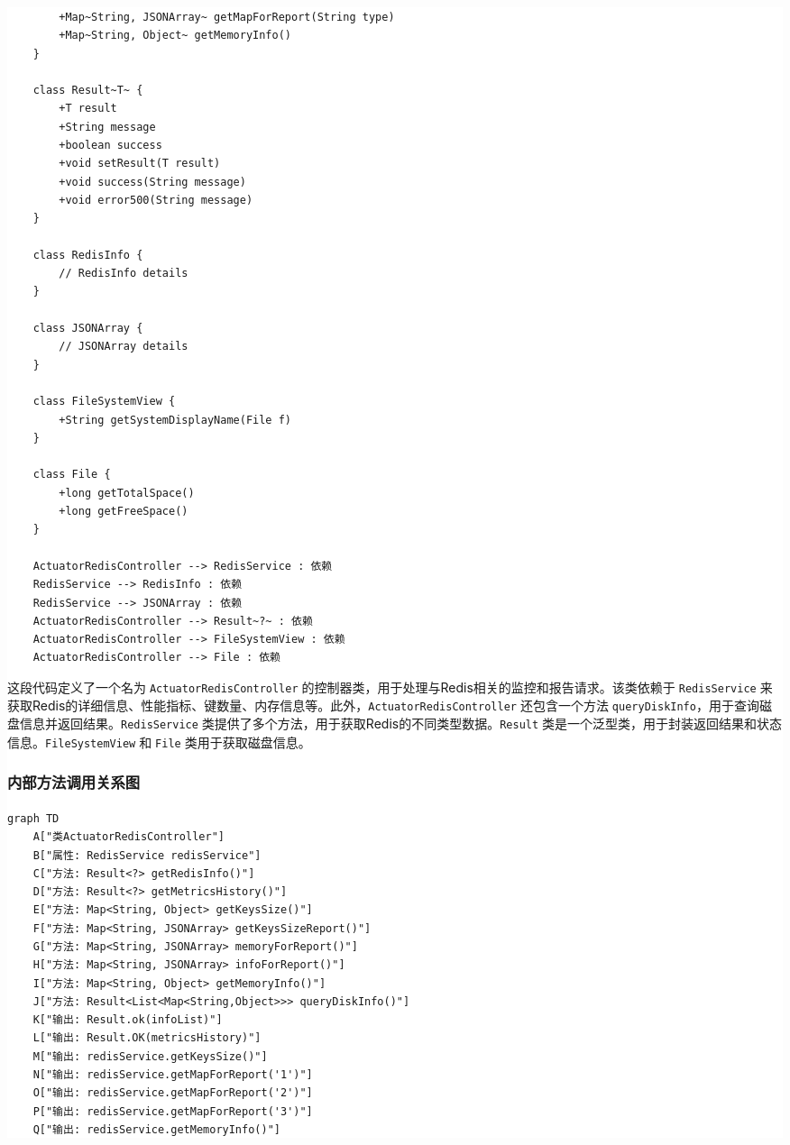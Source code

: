 ```mermaid
        +Map~String, JSONArray~ getMapForReport(String type)
        +Map~String, Object~ getMemoryInfo()
    }

    class Result~T~ {
        +T result
        +String message
        +boolean success
        +void setResult(T result)
        +void success(String message)
        +void error500(String message)
    }

    class RedisInfo {
        // RedisInfo details
    }

    class JSONArray {
        // JSONArray details
    }

    class FileSystemView {
        +String getSystemDisplayName(File f)
    }

    class File {
        +long getTotalSpace()
        +long getFreeSpace()
    }

    ActuatorRedisController --> RedisService : 依赖
    RedisService --> RedisInfo : 依赖
    RedisService --> JSONArray : 依赖
    ActuatorRedisController --> Result~?~ : 依赖
    ActuatorRedisController --> FileSystemView : 依赖
    ActuatorRedisController --> File : 依赖
```

这段代码定义了一个名为 `ActuatorRedisController` 的控制器类，用于处理与Redis相关的监控和报告请求。该类依赖于 `RedisService` 来获取Redis的详细信息、性能指标、键数量、内存信息等。此外，`ActuatorRedisController` 还包含一个方法 `queryDiskInfo`，用于查询磁盘信息并返回结果。`RedisService` 类提供了多个方法，用于获取Redis的不同类型数据。`Result` 类是一个泛型类，用于封装返回结果和状态信息。`FileSystemView` 和 `File` 类用于获取磁盘信息。


### 内部方法调用关系图

```mermaid
graph TD
    A["类ActuatorRedisController"]
    B["属性: RedisService redisService"]
    C["方法: Result<?> getRedisInfo()"]
    D["方法: Result<?> getMetricsHistory()"]
    E["方法: Map<String, Object> getKeysSize()"]
    F["方法: Map<String, JSONArray> getKeysSizeReport()"]
    G["方法: Map<String, JSONArray> memoryForReport()"]
    H["方法: Map<String, JSONArray> infoForReport()"]
    I["方法: Map<String, Object> getMemoryInfo()"]
    J["方法: Result<List<Map<String,Object>>> queryDiskInfo()"]
    K["输出: Result.ok(infoList)"]
    L["输出: Result.OK(metricsHistory)"]
    M["输出: redisService.getKeysSize()"]
    N["输出: redisService.getMapForReport('1')"]
    O["输出: redisService.getMapForReport('2')"]
    P["输出: redisService.getMapForReport('3')"]
    Q["输出: redisService.getMemoryInfo()"]
```